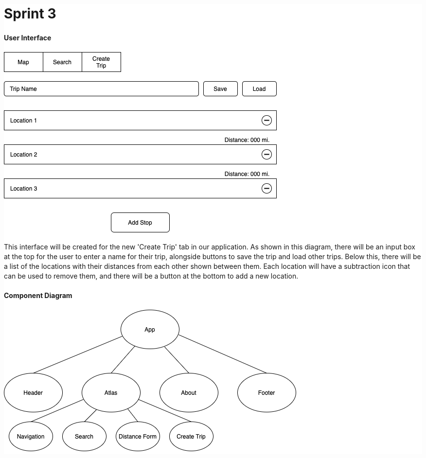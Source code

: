 
####
# Sprint 3

#### User Interface

![base](images/sprint3ui.png)

This interface will be created for the new 'Create Trip' tab in our application.
As shown in this diagram, there will be an input box at the top for the user to enter a name for their trip,
alongside buttons to save the trip and load other trips. Below this, there will be a list of the locations with
their distances from each other shown between them. Each location will have a subtraction icon that can be used
to remove them, and there will be a button at the bottom to add a new location.

#### Component Diagram

![base](images/ComponentHeirarchyV3.png)
